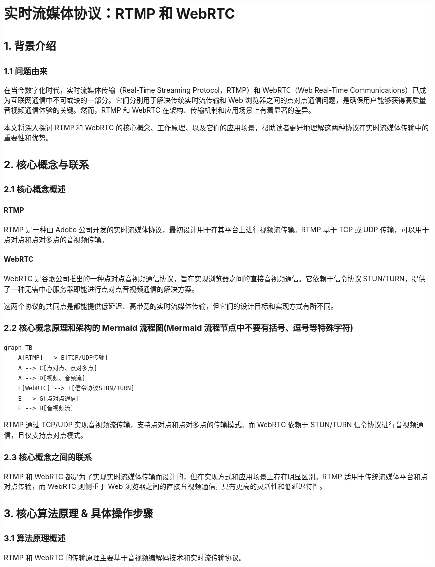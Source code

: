                 

# 实时流媒体协议：RTMP 和 WebRTC

## 1. 背景介绍

### 1.1 问题由来
在当今数字化时代，实时流媒体传输（Real-Time Streaming Protocol，RTMP）和 WebRTC（Web Real-Time Communications）已成为互联网通信中不可或缺的一部分。它们分别用于解决传统实时流传输和 Web 浏览器之间的点对点通信问题，是确保用户能够获得高质量音视频通信体验的关键。然而，RTMP 和 WebRTC 在架构、传输机制和应用场景上有着显著的差异。

本文将深入探讨 RTMP 和 WebRTC 的核心概念、工作原理、以及它们的应用场景，帮助读者更好地理解这两种协议在实时流媒体传输中的重要性和优势。

## 2. 核心概念与联系

### 2.1 核心概念概述

#### RTMP

RTMP 是一种由 Adobe 公司开发的实时流媒体协议，最初设计用于在其平台上进行视频流传输。RTMP 基于 TCP 或 UDP 传输，可以用于点对点和点对多点的音视频传输。

#### WebRTC

WebRTC 是谷歌公司推出的一种点对点音视频通信协议，旨在实现浏览器之间的直接音视频通信。它依赖于信令协议 STUN/TURN，提供了一种无需中心服务器即能进行点对点音视频通信的解决方案。

这两个协议的共同点是都能提供低延迟、高带宽的实时流媒体传输，但它们的设计目标和实现方式有所不同。

### 2.2 核心概念原理和架构的 Mermaid 流程图(Mermaid 流程节点中不要有括号、逗号等特殊字符)

```mermaid
graph TB
    A[RTMP] --> B[TCP/UDP传输]
    A --> C[点对点、点对多点]
    A --> D[视频、音频流]
    E[WebRTC] --> F[信令协议STUN/TURN]
    E --> G[点对点通信]
    E --> H[音视频流]
```

RTMP 通过 TCP/UDP 实现音视频流传输，支持点对点和点对多点的传输模式。而 WebRTC 依赖于 STUN/TURN 信令协议进行音视频通信，且仅支持点对点模式。

### 2.3 核心概念之间的联系

RTMP 和 WebRTC 都是为了实现实时流媒体传输而设计的，但在实现方式和应用场景上存在明显区别。RTMP 适用于传统流媒体平台和点对点传输，而 WebRTC 则侧重于 Web 浏览器之间的直接音视频通信，具有更高的灵活性和低延迟特性。

## 3. 核心算法原理 & 具体操作步骤

### 3.1 算法原理概述

RTMP 和 WebRTC 的传输原理主要基于音视频编解码技术和实时流传输协议。
